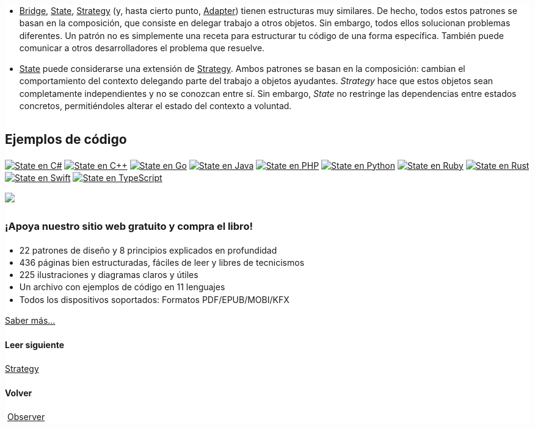 - [Bridge](https://refactoring.guru/es/design-patterns/bridge), [State](https://refactoring.guru/es/design-patterns/state), [Strategy](https://refactoring.guru/es/design-patterns/strategy) (y, hasta cierto punto, [Adapter](https://refactoring.guru/es/design-patterns/adapter)) tienen estructuras muy similares. De hecho, todos estos patrones se basan en la composición, que consiste en delegar trabajo a otros objetos. Sin embargo, todos ellos solucionan problemas diferentes. Un patrón no es simplemente una receta para estructurar tu código de una forma específica. También puede comunicar a otros desarrolladores el problema que resuelve.
    
- [State](https://refactoring.guru/es/design-patterns/state) puede considerarse una extensión de [Strategy](https://refactoring.guru/es/design-patterns/strategy). Ambos patrones se basan en la composición: cambian el comportamiento del contexto delegando parte del trabajo a objetos ayudantes. _Strategy_ hace que estos objetos sean completamente independientes y no se conozcan entre sí. Sin embargo, _State_ no restringe las dependencias entre estados concretos, permitiéndoles alterar el estado del contexto a voluntad.
    

## Ejemplos de código

[![State en C#](HTML%20import/Attachments/csharp.svg)](https://refactoring.guru/es/design-patterns/state/csharp/example "State en C#") [![State en C++](HTML%20import/Attachments/cpp.svg)](https://refactoring.guru/es/design-patterns/state/cpp/example "State en C++") [![State en Go](HTML%20import/Attachments/go.svg)](https://refactoring.guru/es/design-patterns/state/go/example "State en Go") [![State en Java](HTML%20import/Attachments/java.svg)](https://refactoring.guru/es/design-patterns/state/java/example "State en Java") [![State en PHP](HTML%20import/Attachments/php.svg)](https://refactoring.guru/es/design-patterns/state/php/example "State en PHP") [![State en Python](HTML%20import/Attachments/python.svg)](https://refactoring.guru/es/design-patterns/state/python/example "State en Python") [![State en Ruby](HTML%20import/Attachments/ruby.svg)](https://refactoring.guru/es/design-patterns/state/ruby/example "State en Ruby") [![State en Rust](HTML%20import/Attachments/rust.svg)](https://refactoring.guru/es/design-patterns/state/rust/example "State en Rust") [![State en Swift](HTML%20import/Attachments/swift.svg)](https://refactoring.guru/es/design-patterns/state/swift/example "State en Swift") [![State en TypeScript](HTML%20import/Attachments/typescript.svg)](https://refactoring.guru/es/design-patterns/state/typescript/example "State en TypeScript")

[![](HTML%20import/Attachments/patterns-book-banner-3.png)](https://refactoring.guru/es/design-patterns/book)

### ¡Apoya nuestro sitio web gratuito y compra el libro!

- 22 patrones de diseño y 8 principios explicados en profundidad
- 436 páginas bien estructuradas, fáciles de leer y libres de tecnicismos
- 225 ilustraciones y diagramas claros y útiles
- Un archivo con ejemplos de código en 11 lenguajes
- Todos los dispositivos soportados: Formatos PDF/EPUB/MOBI/KFX

[Saber más…](https://refactoring.guru/es/design-patterns/book)

#### Leer siguiente

[Strategy](https://refactoring.guru/es/design-patterns/strategy) 

#### Volver

 [Observer](https://refactoring.guru/es/design-patterns/observer)
